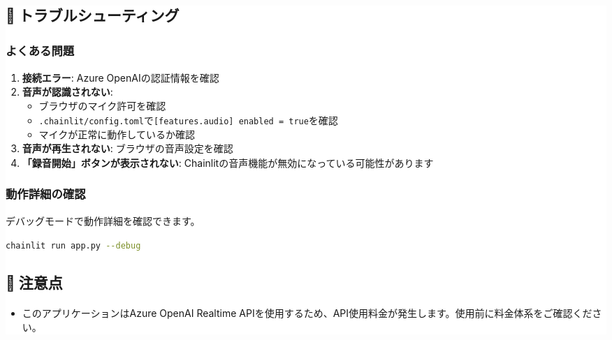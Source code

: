 ## 🐛 トラブルシューティング

### よくある問題

1. **接続エラー**: Azure OpenAIの認証情報を確認
2. **音声が認識されない**: 
   - ブラウザのマイク許可を確認
   - `.chainlit/config.toml`で`[features.audio] enabled = true`を確認
   - マイクが正常に動作しているか確認
3. **音声が再生されない**: ブラウザの音声設定を確認
4. **「録音開始」ボタンが表示されない**: Chainlitの音声機能が無効になっている可能性があります

### 動作詳細の確認

デバッグモードで動作詳細を確認できます。

```bash
chainlit run app.py --debug
```

## 📄 注意点

- このアプリケーションはAzure OpenAI Realtime APIを使用するため、API使用料金が発生します。使用前に料金体系をご確認ください。